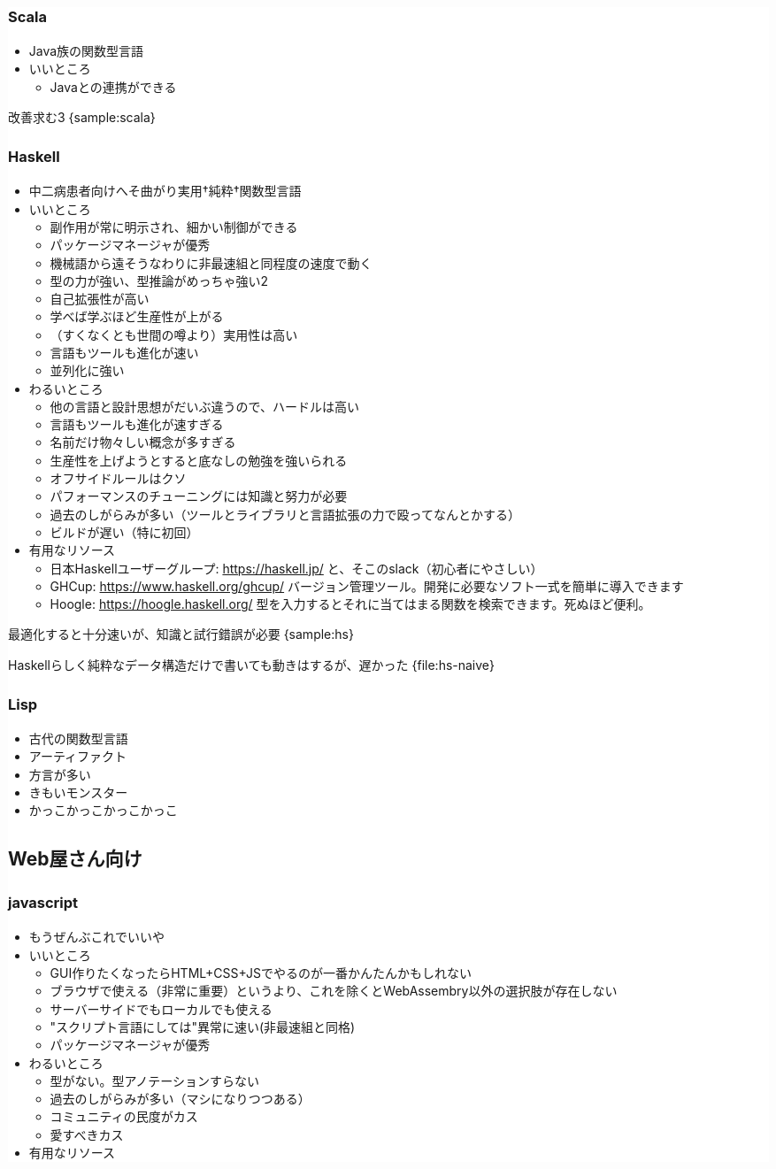 ### Scala
- Java族の関数型言語
- いいところ
  - Javaとの連携ができる

改善求む3
{sample:scala}

### Haskell
- 中二病患者向けへそ曲がり実用†純粋†関数型言語
- いいところ
  - 副作用が常に明示され、細かい制御ができる
  - パッケージマネージャが優秀
  - 機械語から遠そうなわりに非最速組と同程度の速度で動く
  - 型の力が強い、型推論がめっちゃ強い2
  - 自己拡張性が高い
  - 学べば学ぶほど生産性が上がる
  - （すくなくとも世間の噂より）実用性は高い
  - 言語もツールも進化が速い
  - 並列化に強い
- わるいところ
  - 他の言語と設計思想がだいぶ違うので、ハードルは高い
  - 言語もツールも進化が速すぎる
  - 名前だけ物々しい概念が多すぎる
  - 生産性を上げようとすると底なしの勉強を強いられる
  - オフサイドルールはクソ
  - パフォーマンスのチューニングには知識と努力が必要
  - 過去のしがらみが多い（ツールとライブラリと言語拡張の力で殴ってなんとかする）
  - ビルドが遅い（特に初回）
- 有用なリソース
  - 日本Haskellユーザーグループ: https://haskell.jp/ と、そこのslack（初心者にやさしい）
  - GHCup: https://www.haskell.org/ghcup/ バージョン管理ツール。開発に必要なソフト一式を簡単に導入できます
  - Hoogle: https://hoogle.haskell.org/ 型を入力するとそれに当てはまる関数を検索できます。死ぬほど便利。

最適化すると十分速いが、知識と試行錯誤が必要
{sample:hs}

Haskellらしく純粋なデータ構造だけで書いても動きはするが、遅かった
{file:hs-naive}


### Lisp
  - 古代の関数型言語
  - アーティファクト
  - 方言が多い
  - きもいモンスター
  - かっこかっこかっこかっこ

## Web屋さん向け
### javascript
- もうぜんぶこれでいいや
- いいところ
  - GUI作りたくなったらHTML+CSS+JSでやるのが一番かんたんかもしれない
  - ブラウザで使える（非常に重要）というより、これを除くとWebAssembry以外の選択肢が存在しない
  - サーバーサイドでもローカルでも使える
  - "スクリプト言語にしては"異常に速い(非最速組と同格)
  - パッケージマネージャが優秀
- わるいところ
  - 型がない。型アノテーションすらない
  - 過去のしがらみが多い（マシになりつつある）
  - コミュニティの民度がカス
  - 愛すべきカス
- 有用なリソース